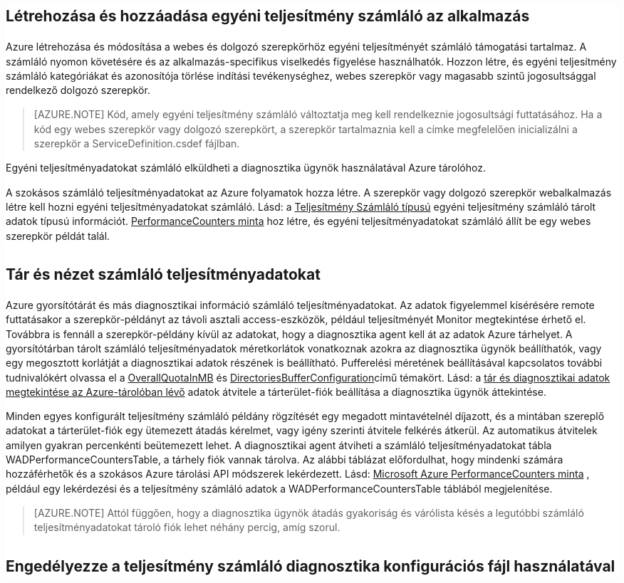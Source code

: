## <a name="create-and-add-custom-performance-counters-to-your-application"></a>Létrehozása és hozzáadása egyéni teljesítmény számláló az alkalmazás

Azure létrehozása és módosítása a webes és dolgozó szerepkörhöz egyéni teljesítményét számláló támogatási tartalmaz. A számláló nyomon követésére és az alkalmazás-specifikus viselkedés figyelése használhatók. Hozzon létre, és egyéni teljesítmény számláló kategóriákat és azonosítója törlése indítási tevékenységhez, webes szerepkör vagy magasabb szintű jogosultsággal rendelkező dolgozó szerepkör.

>[AZURE.NOTE] Kód, amely egyéni teljesítmény számláló változtatja meg kell rendelkeznie jogosultsági futtatásához. Ha a kód egy webes szerepkör vagy dolgozó szerepkört, a szerepkör tartalmaznia kell a címke <Runtime executionContext="elevated" /> megfelelően inicializálni a szerepkör a ServiceDefinition.csdef fájlban.

Egyéni teljesítményadatokat számláló elküldheti a diagnosztika ügynök használatával Azure tárolóhoz.

A szokásos számláló teljesítményadatokat az Azure folyamatok hozza létre. A szerepkör vagy dolgozó szerepkör webalkalmazás létre kell hozni egyéni teljesítményadatokat számláló. Lásd: a [Teljesítmény Számláló típusú](https://msdn.microsoft.com/library/z573042h.aspx) egyéni teljesítmény számláló tárolt adatok típusú információt. [PerformanceCounters minta](http://code.msdn.microsoft.com/azure/) hoz létre, és egyéni teljesítményadatokat számláló állít be egy webes szerepkör példát talál.

## <a name="store-and-view-performance-counter-data"></a>Tár és nézet számláló teljesítményadatokat

Azure gyorsítótárát és más diagnosztikai információ számláló teljesítményadatokat. Az adatok figyelemmel kísérésére remote futtatásakor a szerepkör-példányt az távoli asztali access-eszközök, például teljesítményét Monitor megtekintése érhető el. Továbbra is fennáll a szerepkör-példány kívül az adatokat, hogy a diagnosztika agent kell át az adatok Azure tárhelyet. A gyorsítótárban tárolt számláló teljesítményadatok méretkorlátok vonatkoznak azokra az diagnosztika ügynök beállíthatók, vagy egy megosztott korlátját a diagnosztikai adatok részének is beállítható. Pufferelési méretének beállításával kapcsolatos további tudnivalókért olvassa el a [OverallQuotaInMB](https://msdn.microsoft.com/library/azure/microsoft.windowsazure.diagnostics.diagnosticmonitorconfiguration.overallquotainmb.aspx) és [DirectoriesBufferConfiguration](https://msdn.microsoft.com/library/azure/microsoft.windowsazure.diagnostics.directoriesbufferconfiguration.aspx)című témakört. Lásd: a [tár és diagnosztikai adatok megtekintése az Azure-tárolóban lévő](https://msdn.microsoft.com/library/azure/hh411534.aspx) adatok átvitele a tárterület-fiók beállítása a diagnosztika ügynök áttekintése.

Minden egyes konfigurált teljesítmény számláló példány rögzítését egy megadott mintavételnél díjazott, és a mintában szereplő adatokat a tárterület-fiók egy ütemezett átadás kérelmet, vagy igény szerinti átvitele felkérés átkerül. Az automatikus átvitelek amilyen gyakran percenkénti beütemezett lehet. A diagnosztikai agent átviheti a számláló teljesítményadatokat tábla WADPerformanceCountersTable, a tárhely fiók vannak tárolva. Az alábbi táblázat előfordulhat, hogy mindenki számára hozzáférhetők és a szokásos Azure tárolási API módszerek lekérdezett. Lásd: [Microsoft Azure PerformanceCounters minta](http://code.msdn.microsoft.com/Windows-Azure-PerformanceCo-7d80ebf9) , például egy lekérdezési és a teljesítmény számláló adatok a WADPerformanceCountersTable táblából megjelenítése.

>[AZURE.NOTE] Attól függően, hogy a diagnosztika ügynök átadás gyakoriság és várólista késés a legutóbbi számláló teljesítményadatokat tároló fiók lehet néhány percig, amíg szorul.

## <a name="enable-performance-counters-using-diagnostics-configuration-file"></a>Engedélyezze a teljesítmény számláló diagnosztika konfigurációs fájl használatával
